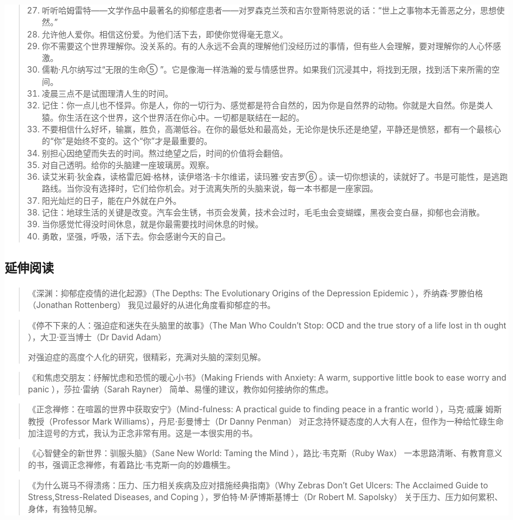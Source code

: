 > 27. 听听哈姆雷特——文学作品中最著名的抑郁症患者——对罗森克兰茨和吉尔登斯特恩说的话：“世上之事物本无善恶之分，思想使然。”
> 28. 允许他人爱你。相信这份爱。为他们活下去，即使你觉得毫无意义。
> 29. 你不需要这个世界理解你。没关系的。有的人永远不会真的理解他们没经历过的事情，但有些人会理解，要对理解你的人心怀感
>     激。
> 30. 儒勒·凡尔纳写过“无限的生命⑤ ”。它是像海一样浩瀚的爱与情感世界。如果我们沉浸其中，将找到无限，找到活下来所需的空
>     间。
> 31. 凌晨三点不是试图理清人生的时间。
> 32.  记住：你一点儿也不怪异。你是人，你的一切行为、感觉都是符合自然的，因为你是自然界的动物。你就是大自然。你是类人猿。你生活在这个世界，这个世界活在你心中。一切都是联结在一起的。
> 33.  不要相信什么好坏，输赢，胜负，高潮低谷。在你的最低处和最高处，无论你是快乐还是绝望，平静还是愤怒，都有一个最核心的“你”是始终不变的。这个“你”才是最重要的。
> 34.  别担心因绝望而失去的时间。熬过绝望之后，时间的价值将会翻倍。
> 35. 对自己透明。给你的头脑建一座玻璃房。观察。
> 36.  读艾米莉·狄金森，读格雷厄姆·格林，读伊塔洛·卡尔维诺，读玛雅·安吉罗⑥ 。读一切你想读的，读就好了。书是可能性，是逃跑路线。当你没有选择时，它们给你机会。对于流离失所的头脑来说，每一本书都是一座家园。
> 37. 阳光灿烂的日子，能在户外就在户外。
> 38.  记住：地球生活的关键是改变。汽车会生锈，书页会发黄，技术会过时，毛毛虫会变蝴蝶，黑夜会变白昼，抑郁也会消散。
> 39. 当你感觉忙得没时间休息，就是你最需要找时间休息的时候。
> 40.  勇敢，坚强，呼吸，活下去。你会感谢今天的自己。  

## 延伸阅读

> 《深渊：抑郁症疫情的进化起源》（The Depths: The Evolutionary Origins of the Depression Epidemic ），乔纳森·罗滕伯格
> （Jonathan Rottenberg）
> 我见过最好的从进化角度看抑郁症的书。  

> 《停不下来的人：强迫症和迷失在头脑里的故事》（The Man Who Couldn’t Stop: OCD and the true story of a life lost in th
> ought ），大卫·亚当博士（Dr David Adam）
>
> 对强迫症的高度个人化的研究，很精彩，充满对头脑的深刻见解。  

> 《和焦虑交朋友：纾解忧虑和恐慌的暖心小书》（Making Friends with Anxiety: A warm, supportive little book to ease worry
> and panic ），莎拉·雷纳（Sarah Rayner）
> 简单、易懂的建议，教你如何接纳你的焦虑。  

> 《正念禅修：在喧嚣的世界中获取安宁》（Mind-fulness: A practical guide to finding peace in a frantic world ），马克·威廉
> 姆斯教授（Professor Mark Williams），丹尼·彭曼博士（Dr Danny Penman）
> 对正念持怀疑态度的人大有人在，但作为一种给忙碌生命加注逗号的方式，我认为正念非常有用。这是一本很实用的书。  

> 《心智健全的新世界：驯服头脑》（Sane New World: Taming the Mind ），路比·韦克斯（Ruby Wax）
> 一本思路清晰、有教育意义的书，强调正念禅修，有着路比·韦克斯一向的妙趣横生。  

> 《为什么斑马不得溃疡：压力、压力相关疾病及应对措施经典指南》（Why Zebras Don’t Get Ulcers: The Acclaimed Guide to
> Stress,Stress-Related Diseases, and Coping ），罗伯特·M·萨博斯基博士（Dr Robert M. Sapolsky）
> 关于压力、压力如何累积、身体，有独特见解。  